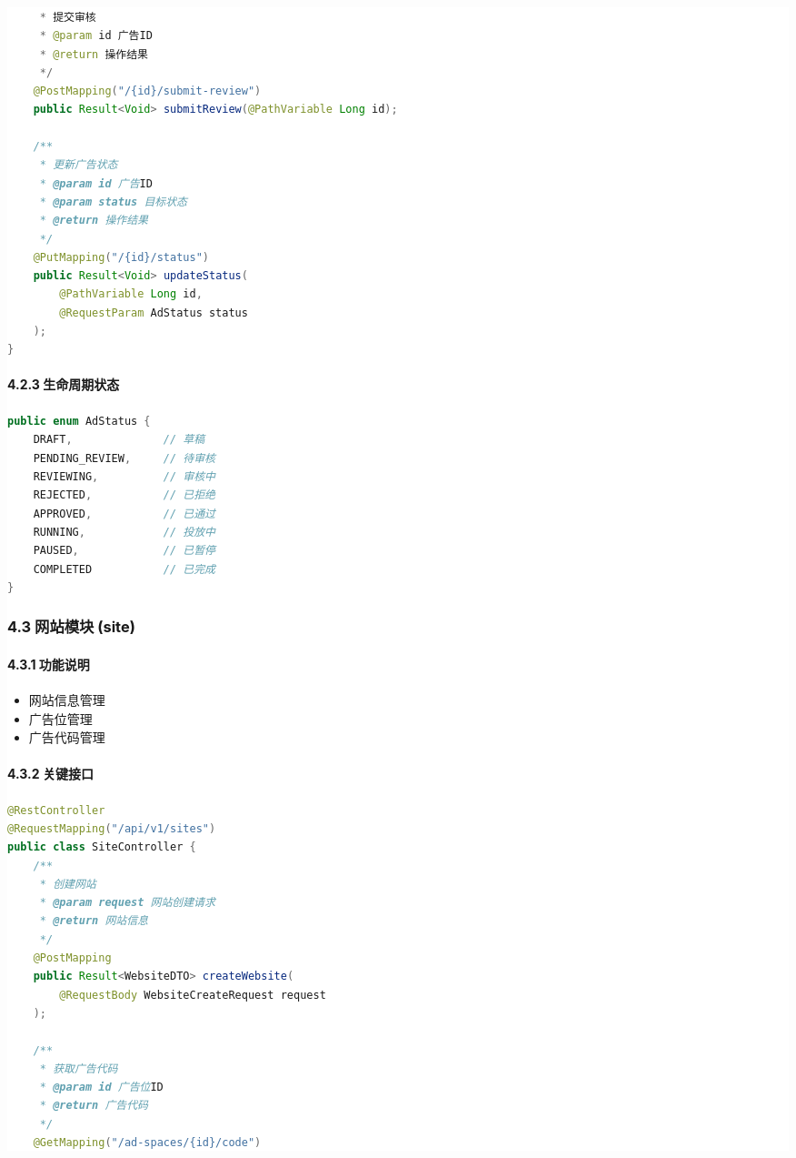 ```java
     * 提交审核
     * @param id 广告ID
     * @return 操作结果
     */
    @PostMapping("/{id}/submit-review")
    public Result<Void> submitReview(@PathVariable Long id);
    
    /**
     * 更新广告状态
     * @param id 广告ID
     * @param status 目标状态
     * @return 操作结果
     */
    @PutMapping("/{id}/status")
    public Result<Void> updateStatus(
        @PathVariable Long id, 
        @RequestParam AdStatus status
    );
}
```

#### 4.2.3 生命周期状态
```java
public enum AdStatus {
    DRAFT,              // 草稿
    PENDING_REVIEW,     // 待审核
    REVIEWING,          // 审核中
    REJECTED,           // 已拒绝
    APPROVED,           // 已通过
    RUNNING,            // 投放中
    PAUSED,             // 已暂停
    COMPLETED           // 已完成
}
```

### 4.3 网站模块 (site)

#### 4.3.1 功能说明
- 网站信息管理
- 广告位管理
- 广告代码管理

#### 4.3.2 关键接口
```java
@RestController
@RequestMapping("/api/v1/sites")
public class SiteController {
    /**
     * 创建网站
     * @param request 网站创建请求
     * @return 网站信息
     */
    @PostMapping
    public Result<WebsiteDTO> createWebsite(
        @RequestBody WebsiteCreateRequest request
    );
    
    /**
     * 获取广告代码
     * @param id 广告位ID
     * @return 广告代码
     */
    @GetMapping("/ad-spaces/{id}/code")
```